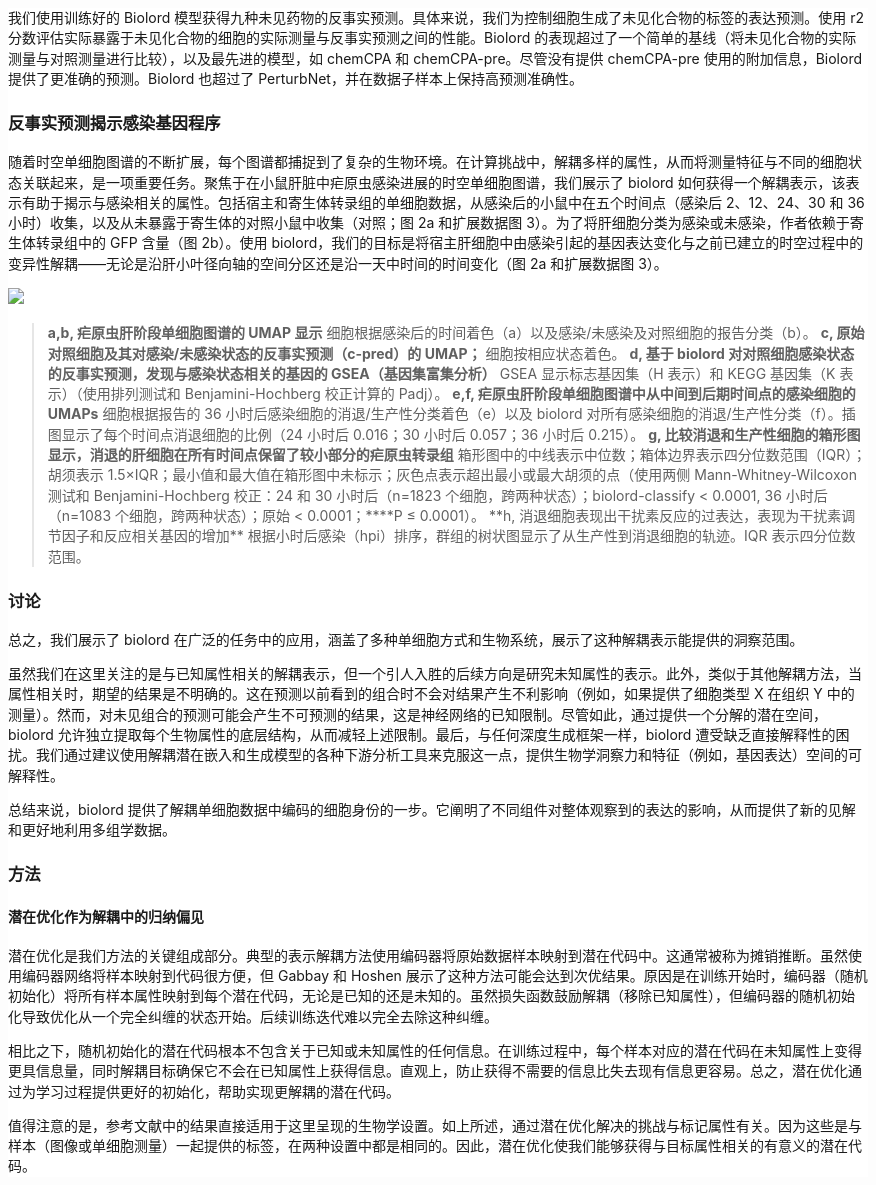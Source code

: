 我们使用训练好的 Biolord 模型获得九种未见药物的反事实预测。具体来说，我们为控制细胞生成了未见化合物的标签的表达预测。使用 r2 分数评估实际暴露于未见化合物的细胞的实际测量与反事实预测之间的性能。Biolord 的表现超过了一个简单的基线（将未见化合物的实际测量与对照测量进行比较），以及最先进的模型，如 chemCPA 和 chemCPA-pre。尽管没有提供 chemCPA-pre 使用的附加信息，Biolord 提供了更准确的预测。Biolord 也超过了 PerturbNet，并在数据子样本上保持高预测准确性。

### 反事实预测揭示感染基因程序

随着时空单细胞图谱的不断扩展，每个图谱都捕捉到了复杂的生物环境。在计算挑战中，解耦多样的属性，从而将测量特征与不同的细胞状态关联起来，是一项重要任务。聚焦于在小鼠肝脏中疟原虫感染进展的时空单细胞图谱，我们展示了 biolord 如何获得一个解耦表示，该表示有助于揭示与感染相关的属性。包括宿主和寄生体转录组的单细胞数据，从感染后的小鼠中在五个时间点（感染后 2、12、24、30 和 36 小时）收集，以及从未暴露于寄生体的对照小鼠中收集（对照；图 2a 和扩展数据图 3）。为了将肝细胞分类为感染或未感染，作者依赖于寄生体转录组中的 GFP 含量（图 2b）。使用 biolord，我们的目标是将宿主肝细胞中由感染引起的基因表达变化与之前已建立的时空过程中的变异性解耦——无论是沿肝小叶径向轴的空间分区还是沿一天中时间的时间变化（图 2a 和扩展数据图 3）。

![](https://media.springernature.com/full/springer-static/image/art%3A10.1038%2Fs41587-023-02079-x/MediaObjects/41587_2023_2079_Fig2_HTML.png?as=webp)

> **a,b, 疟原虫肝阶段单细胞图谱的 UMAP 显示**
> 细胞根据感染后的时间着色（a）以及感染/未感染及对照细胞的报告分类（b）。
> **c, 原始对照细胞及其对感染/未感染状态的反事实预测（c-pred）的 UMAP；**
> 细胞按相应状态着色。
> **d, 基于 biolord 对对照细胞感染状态的反事实预测，发现与感染状态相关的基因的 GSEA（基因集富集分析）**
> GSEA 显示标志基因集（H 表示）和 KEGG 基因集（K 表示）（使用排列测试和 Benjamini-Hochberg 校正计算的 Padj）。
> **e,f, 疟原虫肝阶段单细胞图谱中从中间到后期时间点的感染细胞的 UMAPs**
> 细胞根据报告的 36 小时后感染细胞的消退/生产性分类着色（e）以及 biolord 对所有感染细胞的消退/生产性分类（f）。插图显示了每个时间点消退细胞的比例（24 小时后 0.016；30 小时后 0.057；36 小时后 0.215）。
> **g, 比较消退和生产性细胞的箱形图显示，消退的肝细胞在所有时间点保留了较小部分的疟原虫转录组**
> 箱形图中的中线表示中位数；箱体边界表示四分位数范围（IQR）；胡须表示 1.5×IQR；最小值和最大值在箱形图中未标示；灰色点表示超出最小或最大胡须的点（使用两侧 Mann-Whitney-Wilcoxon 测试和 Benjamini-Hochberg 校正：24 和 30 小时后（n=1823 个细胞，跨两种状态）；biolord-classify < 0.0001, 36 小时后（n=1083 个细胞，跨两种状态）；原始 < 0.0001；\***\*P ≤ 0.0001）。
> **h, 消退细胞表现出干扰素反应的过表达，表现为干扰素调节因子和反应相关基因的增加\*\*
> 根据小时后感染（hpi）排序，群组的树状图显示了从生产性到消退细胞的轨迹。IQR 表示四分位数范围。

### **讨论**

总之，我们展示了 biolord 在广泛的任务中的应用，涵盖了多种单细胞方式和生物系统，展示了这种解耦表示能提供的洞察范围。

虽然我们在这里关注的是与已知属性相关的解耦表示，但一个引人入胜的后续方向是研究未知属性的表示。此外，类似于其他解耦方法，当属性相关时，期望的结果是不明确的。这在预测以前看到的组合时不会对结果产生不利影响（例如，如果提供了细胞类型 X 在组织 Y 中的测量）。然而，对未见组合的预测可能会产生不可预测的结果，这是神经网络的已知限制。尽管如此，通过提供一个分解的潜在空间，biolord 允许独立提取每个生物属性的底层结构，从而减轻上述限制。最后，与任何深度生成框架一样，biolord 遭受缺乏直接解释性的困扰。我们通过建议使用解耦潜在嵌入和生成模型的各种下游分析工具来克服这一点，提供生物学洞察力和特征（例如，基因表达）空间的可解释性。

总结来说，biolord 提供了解耦单细胞数据中编码的细胞身份的一步。它阐明了不同组件对整体观察到的表达的影响，从而提供了新的见解和更好地利用多组学数据。

### **方法**

#### 潜在优化作为解耦中的归纳偏见

潜在优化是我们方法的关键组成部分。典型的表示解耦方法使用编码器将原始数据样本映射到潜在代码中。这通常被称为摊销推断。虽然使用编码器网络将样本映射到代码很方便，但 Gabbay 和 Hoshen 展示了这种方法可能会达到次优结果。原因是在训练开始时，编码器（随机初始化）将所有样本属性映射到每个潜在代码，无论是已知的还是未知的。虽然损失函数鼓励解耦（移除已知属性），但编码器的随机初始化导致优化从一个完全纠缠的状态开始。后续训练迭代难以完全去除这种纠缠。

相比之下，随机初始化的潜在代码根本不包含关于已知或未知属性的任何信息。在训练过程中，每个样本对应的潜在代码在未知属性上变得更具信息量，同时解耦目标确保它不会在已知属性上获得信息。直观上，防止获得不需要的信息比失去现有信息更容易。总之，潜在优化通过为学习过程提供更好的初始化，帮助实现更解耦的潜在代码。

值得注意的是，参考文献中的结果直接适用于这里呈现的生物学设置。如上所述，通过潜在优化解决的挑战与标记属性有关。因为这些是与样本（图像或单细胞测量）一起提供的标签，在两种设置中都是相同的。因此，潜在优化使我们能够获得与目标属性相关的有意义的潜在代码。
